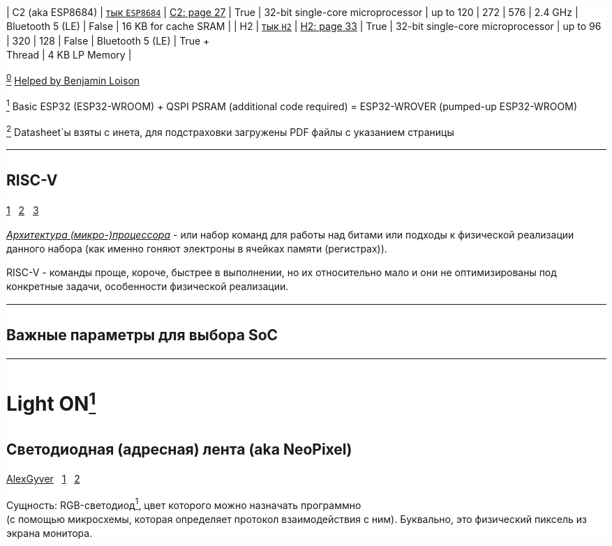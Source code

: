 |   C2 (aka ESP8684)   |                                                    [тык `ESP8684`](https://www.espressif.com/sites/default/files/documentation/esp8684_datasheet_en.pdf)                                                     |                                     [C2: page 27](./datasheets/esp8684_datasheet_en.pdf "page 27")                                      |  True  |  32-bit single-core microprocessor  |   up to 120    |   272    |   576   | 2.4 GHz | Bluetooth 5 (LE) |       False        |                      16 KB for cache SRAM                      |
|          H2          |                                                      [тык `H2`](https://www.espressif.com/sites/default/files/documentation/esp32-h2_datasheet_en.pdf)                                                       |                                     [H2: page 33](./datasheets/esp32-h2_datasheet_en.pdf "page 33")                                     |  True  |  32-bit single-core microprocessor  |    up to 96    |   320    |   128   |  False  | Bluetooth 5 (LE) | True +<br/> Thread |                         4 KB LP Memory                         |

<a id="how" href="#howRef"><sup><u>0</u></sup></a> [Helped by Benjamin Loison](https://translated.turbopages.org/proxy_u/en-ru.ru.78954326-66106b9c-92c2ed9b-74722d776562/https/stackoverflow.com/questions/25579868/how-to-add-footnotes-to-github-flavoured-markdown?__ya_mt_enable_static_translations=1)

<a id="sell" href="#sellRef"><sup>1</sup></a> Basic ESP32 (ESP32-WROOM) + QSPI PSRAM (additional code required) = ESP32-WROVER (pumped-up ESP32-WROOM)

<a id="noteDS" href="#noteDSRef"><sup>2</sup></a> Datasheet`ы взяты с инета, для подстраховки загружены PDF файлы с указанием страницы

---
RISC-V 
-

[1](http://digitrode.ru/computing-devices/mcu_cpu/3414-chto-iz-sebya-predstavlyaet-arhitektura-risc-v-i-pochemu-ona-mozhet-byt-zamenoy-arm.html)
&nbsp;
[2](https://www.osp.ru/os/2020/02/13055471)
&nbsp;
[3](https://tproger.ru/articles/processors-architectures-review)

<u>_Архитектура (микро-)процессора</u>_ - или набор команд для работы над битами или подходы к физической реализации данного набора (как именно гоняют электроны в ячейках памяти (регистрах)).

RISC-V - команды проще, короче, быстрее в выполнении, но их относительно мало и они не оптимизированы под конкретные задачи, особенности физической реализации.

---
Важные параметры для выбора SoC
-



---

Light ON<a href="#led" id="ledRef"><sup>1</sup></a>
=

Светодиодная (адресная) лента (aka NeoPixel)
-

<a id="gyver" href="https://alexgyver.ru/ws2812_guide/"><u>AlexGyver</u></a>
&nbsp;
[1](https://habr.com/ru/companies/samsung/articles/696508/)
&nbsp;
[2](https://роботехника18.рф/ws2812b-ардуино//)

Сущность: RGB-светодиод<a href="#diod" id="diodRef"><sup>1</sup></a>, цвет которого можно назначать программно <br/>
(с помощью микросхемы, которая определяет протокол взаимодействия с ним). Буквально, это физический пиксель из экрана монитора.
